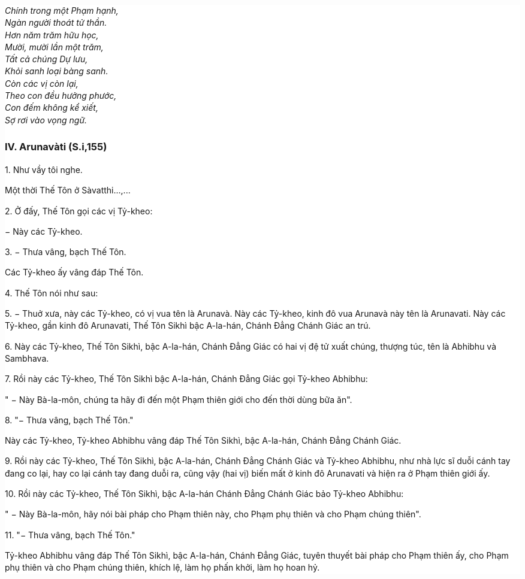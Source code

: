 _Chính trong một Phạm hạnh,_\
_Ngàn người thoát tử thần._\
_Hơn năm trăm hữu học,_\
_Mười, mười lần một trăm,_\
_Tất cả chúng Dự lưu,_\
_Khỏi sanh loại bàng sanh._\
_Còn các vị còn lại,_\
_Theo con đều hưởng phước,_\
_Con đếm không kể xiết,_\
_Sợ rơi vào vọng ngữ._

### IV. Arunavàti (S.i,155)

1\. Như vầy tôi nghe.

Một thời Thế Tôn ở Sàvatthi...,...

2\. Ở đấy, Thế Tôn gọi các vị Tỷ-kheo:

− Này các Tỷ-kheo.

3\. − Thưa vâng, bạch Thế Tôn.

Các Tỷ-kheo ấy vâng đáp Thế Tôn.

4\. Thế Tôn nói như sau:

5\. − Thuở xưa, này các Tỷ-kheo, có vị vua tên là Arunavà. Này các Tỷ-kheo, kinh đô vua Arunavà này
tên là Arunavati. Này các Tỷ-kheo, gần kinh đô Arunavati, Thế Tôn Sikhì bậc A-la-hán, Chánh Ðẳng
Chánh Giác an trú.

6\. Này các Tỷ-kheo, Thế Tôn Sikhì, bậc A-la-hán, Chánh Ðẳng Giác có hai vị đệ tử xuất chúng, thượng
túc, tên là Abhibhu và Sambhava.

7\. Rồi này các Tỷ-kheo, Thế Tôn Sikhì bậc A-la-hán, Chánh Ðẳng Giác gọi Tỷ-kheo Abhibhu:

" − Này Bà-la-môn, chúng ta hãy đi đến một Phạm thiên giới cho đến thời dùng bữa ăn".

8\. "− Thưa vâng, bạch Thế Tôn."

Này các Tỷ-kheo, Tỷ-kheo Abhibhu vâng đáp Thế Tôn Sikhì, bậc A-la-hán, Chánh Ðẳng Chánh Giác.

9\. Rồi này các Tỷ-kheo, Thế Tôn Sikhì, bậc A-la-hán, Chánh Ðẳng Chánh Giác và Tỷ-kheo Abhibhu,
như nhà lực sĩ duỗi cánh tay đang co lại, hay co lại cánh tay đang duỗi ra, cũng vậy (hai vị) biến mất ở
kinh đô Arunavati và hiện ra ở Phạm thiên giới ấy.

10\. Rồi này các Tỷ-kheo, Thế Tôn Sikhì, bậc A-la-hán Chánh Ðẳng Chánh Giác bảo Tỷ-kheo Abhibhu:

" − Này Bà-la-môn, hãy nói bài pháp cho Phạm thiên này, cho Phạm phụ thiên và cho Phạm chúng
thiên".

11\. "− Thưa vâng, bạch Thế Tôn."

Tỷ-kheo Abhibhu vâng đáp Thế Tôn Sikhì, bậc A-la-hán, Chánh Ðẳng Giác, tuyên thuyết bài pháp cho
Phạm thiên ấy, cho Phạm phụ thiên và cho Phạm chúng thiên, khích lệ, làm họ phấn khởi, làm họ hoan
hỷ.
